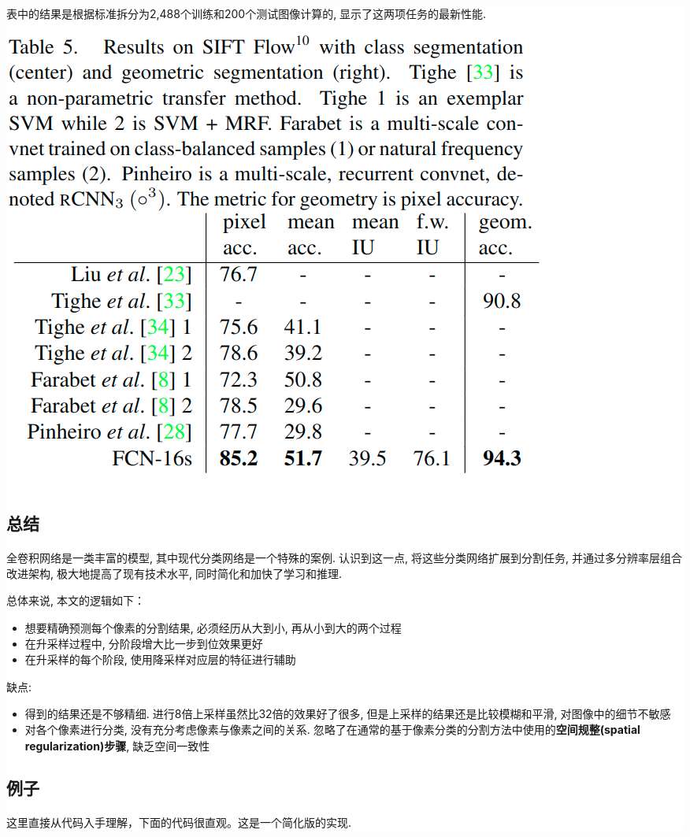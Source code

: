 表中的结果是根据标准拆分为2,488个训练和200个测试图像计算的, 显示了这两项任务的最新性能.

![1541415581599](assets/1541415581599.png)

## 总结

全卷积网络是一类丰富的模型, 其中现代分类网络是一个特殊的案例. 认识到这一点, 将这些分类网络扩展到分割任务, 并通过多分辨率层组合改进架构, 极大地提高了现有技术水平, 同时简化和加快了学习和推理.

总体来说, 本文的逻辑如下：

- 想要精确预测每个像素的分割结果, 必须经历从大到小, 再从小到大的两个过程
- 在升采样过程中, 分阶段增大比一步到位效果更好
- 在升采样的每个阶段, 使用降采样对应层的特征进行辅助

缺点:

- 得到的结果还是不够精细. 进行8倍上采样虽然比32倍的效果好了很多, 但是上采样的结果还是比较模糊和平滑, 对图像中的细节不敏感
- 对各个像素进行分类, 没有充分考虑像素与像素之间的关系. 忽略了在通常的基于像素分类的分割方法中使用的**空间规整(spatial regularization)步骤**, 缺乏空间一致性

## 例子

这里直接从代码入手理解，下面的代码很直观。这是一个简化版的实现.

